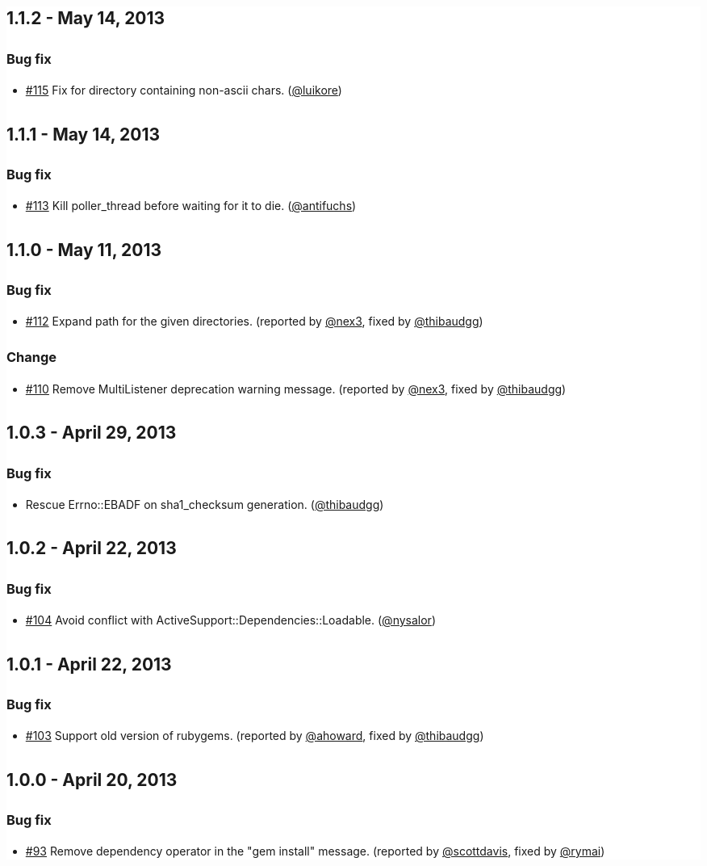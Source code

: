 ## 1.1.2 - May 14, 2013

### Bug fix

- [#115][] Fix for directory containing non-ascii chars. ([@luikore][])

## 1.1.1 - May 14, 2013

### Bug fix

- [#113][] Kill poller_thread before waiting for it to die. ([@antifuchs][])

## 1.1.0 - May 11, 2013

### Bug fix

- [#112][] Expand path for the given directories. (reported by [@nex3][], fixed by [@thibaudgg][])

### Change

- [#110][] Remove MultiListener deprecation warning message. (reported by [@nex3][], fixed by [@thibaudgg][])

## 1.0.3 - April 29, 2013

### Bug fix

- Rescue Errno::EBADF on sha1_checksum generation. ([@thibaudgg][])

## 1.0.2 - April 22, 2013

### Bug fix

- [#104][] Avoid conflict with ActiveSupport::Dependencies::Loadable. ([@nysalor][])

## 1.0.1 - April 22, 2013

### Bug fix

- [#103][] Support old version of rubygems. (reported by [@ahoward][], fixed by [@thibaudgg][])

## 1.0.0 - April 20, 2013

### Bug fix

- [#93][] Remove dependency operator in the "gem install" message. (reported by [@scottdavis][], fixed by [@rymai][])


[#9]: https://github.com/guard/listen/issues/9
[#17]: https://github.com/guard/listen/issues/17
[#18]: https://github.com/guard/listen/issues/18
[#21]: https://github.com/guard/listen/issues/21
[#24]: https://github.com/guard/listen/issues/24
[#27]: https://github.com/guard/listen/issues/27
[#28]: https://github.com/guard/listen/issues/28
[#32]: https://github.com/guard/listen/issues/32
[#39]: https://github.com/guard/listen/issues/39
[#41]: https://github.com/guard/listen/issues/41
[#61]: https://github.com/guard/listen/issues/61
[#62]: https://github.com/guard/listen/issues/62
[#64]: https://github.com/guard/listen/issues/64
[#65]: https://github.com/guard/listen/issues/65
[#68]: https://github.com/guard/listen/issues/68
[#72]: https://github.com/guard/listen/issues/72
[#73]: https://github.com/guard/listen/issues/73
[#75]: https://github.com/guard/listen/issues/75
[#76]: https://github.com/guard/listen/issues/76
[#78]: https://github.com/guard/listen/issues/78
[#85]: https://github.com/guard/listen/issues/85
[#88]: https://github.com/guard/listen/issues/88
[#93]: https://github.com/guard/listen/issues/93
[#95]: https://github.com/guard/listen/issues/95
[#96]: https://github.com/guard/listen/issues/96
[#98]: https://github.com/guard/listen/issues/98
[#103]: https://github.com/guard/listen/issues/103
[#104]: https://github.com/guard/listen/issues/104
[#110]: https://github.com/guard/listen/issues/110
[#112]: https://github.com/guard/listen/issues/112
[#113]: https://github.com/guard/listen/issues/113
[#115]: https://github.com/guard/listen/issues/115
[#117]: https://github.com/guard/listen/issues/117
[#118]: https://github.com/guard/listen/issues/118
[#120]: https://github.com/guard/listen/issues/120
[#122]: https://github.com/guard/listen/issues/122
[#124]: https://github.com/guard/listen/issues/124
[#131]: https://github.com/guard/listen/issues/131
[@21croissants]: https://github.com/21croissants
[@Maher4Ever]: https://github.com/Maher4Ever
[@ahoward]: https://github.com/ahoward
[@akerbos]: https://github.com/akerbos
[@antifuchs]: https://github.com/antifuchs
[@chriseppstein]: https://github.com/chriseppstein
[@cobychapple]: https://github.com/cobychapple
[@daemonza]: https://github.com/daemonza
[@dkubb]: https://github.com/dkubb
[@ebroder]: https://github.com/ebroder
[@fny]: https://github.com/fny
[@luikore]: https://github.com/luikore
[@markiz]: https://github.com/markiz
[@martikaljuve]: https://github.com/martikaljuve
[@mat813]: https://github.com/mat813
[@mbj]: https://github.com/mbj
[@mrbinky3000]: https://github.com/mrbinky3000
[@napcs]: https://github.com/napcs
[@netzpirat]: https://github.com/netzpirat
[@nex3]: https://github.com/nex3
[@nicobrevin]: https://github.com/nicobrevin
[@nilbus]: https://github.com/nilbus
[@nysalor]: https://github.com/nysalor
[@piotr-sokolowski]: https://github.com/piotr-sokolowski
[@rehevkor5]: https://github.com/rehevkor5
[@rymai]: https://github.com/rymai
[@scottdavis]: https://github.com/scottdavis
[@sunaku]: https://github.com/sunaku
[@tarsolya]: https://github.com/tarsolya
[@textgoeshere]: https://github.com/textgoeshere
[@thibaudgg]: https://github.com/thibaudgg
[@vongruenigen]: https://github.com/vongruenigen
[@zanker]: https://github.com/zanker